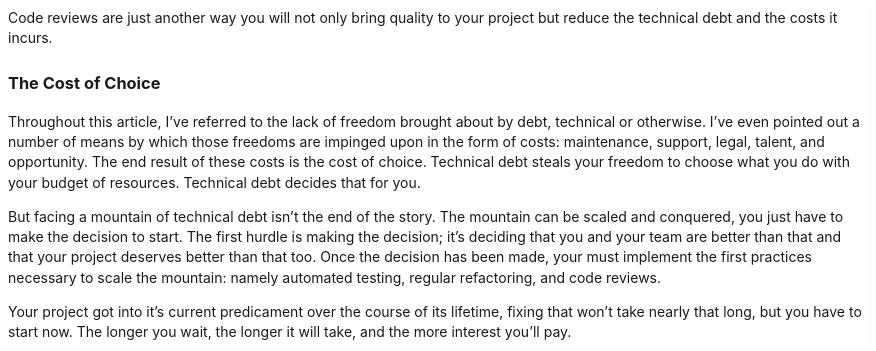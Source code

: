 Code reviews are just another way you will not only bring quality to your project but reduce the technical debt and the costs it incurs.

### The Cost of Choice

Throughout this article, I’ve referred to the lack of freedom brought about by debt, technical or otherwise. I’ve even pointed out a number of means by which those freedoms are impinged upon in the form of costs: maintenance, support, legal, talent, and opportunity. The end result of these costs is the cost of choice. Technical debt steals your freedom to choose what you do with your budget of resources. Technical debt decides that for you.

But facing a mountain of technical debt isn’t the end of the story. The mountain can be scaled and conquered, you just have to make the decision to start. The first hurdle is making the decision; it’s deciding that you and your team are better than that and that your project deserves better than that too. Once the decision has been made, your must implement the first practices necessary to scale the mountain: namely automated testing, regular refactoring, and code reviews.

Your project got into it’s current predicament over the course of its lifetime, fixing that won’t take nearly that long, but you have to start now. The longer you wait, the longer it will take, and the more interest you’ll pay.

